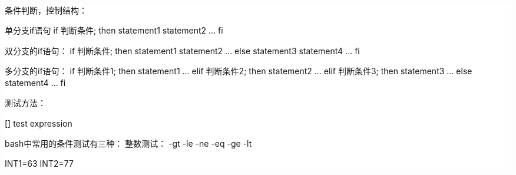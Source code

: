 

条件判断，控制结构：

单分支if语句
if 判断条件; then
  statement1
  statement2
  ...
fi

双分支的if语句：
if 判断条件; then
	statement1
	statement2
	...
else
	statement3
	statement4
	...
fi

多分支的if语句：
if 判断条件1; then
  statement1
  ...
elif 判断条件2; then
  statement2
  ...
elif 判断条件3; then
  statement3
  ...
else
  statement4
  ...
fi



测试方法：

[]
test expression

bash中常用的条件测试有三种：
整数测试：
	-gt
	-le
	-ne
	-eq
	-ge
	-lt

INT1=63
INT2=77
